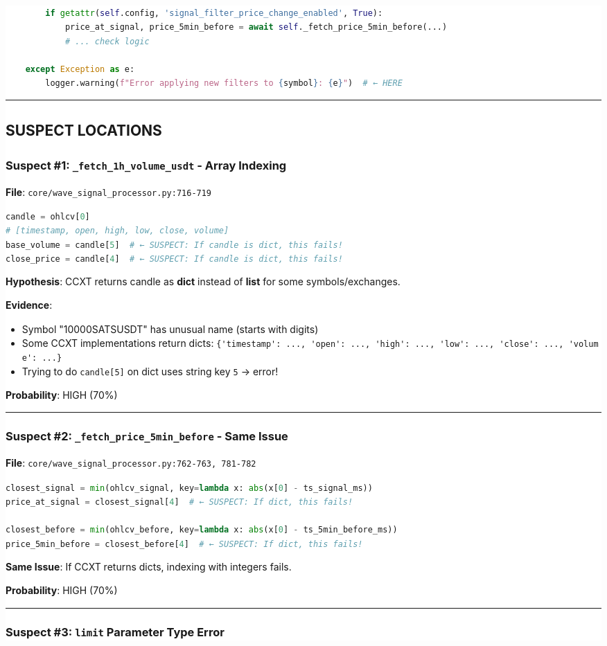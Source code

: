 ```python
        if getattr(self.config, 'signal_filter_price_change_enabled', True):
            price_at_signal, price_5min_before = await self._fetch_price_5min_before(...)
            # ... check logic

    except Exception as e:
        logger.warning(f"Error applying new filters to {symbol}: {e}")  # ← HERE
```

---

## SUSPECT LOCATIONS

### Suspect #1: `_fetch_1h_volume_usdt` - Array Indexing

**File**: `core/wave_signal_processor.py:716-719`

```python
candle = ohlcv[0]
# [timestamp, open, high, low, close, volume]
base_volume = candle[5]  # ← SUSPECT: If candle is dict, this fails!
close_price = candle[4]  # ← SUSPECT: If candle is dict, this fails!
```

**Hypothesis**: CCXT returns candle as **dict** instead of **list** for some symbols/exchanges.

**Evidence**:
- Symbol "10000SATSUSDT" has unusual name (starts with digits)
- Some CCXT implementations return dicts: `{'timestamp': ..., 'open': ..., 'high': ..., 'low': ..., 'close': ..., 'volume': ...}`
- Trying to do `candle[5]` on dict uses string key `5` → error!

**Probability**: HIGH (70%)

---

### Suspect #2: `_fetch_price_5min_before` - Same Issue

**File**: `core/wave_signal_processor.py:762-763, 781-782`

```python
closest_signal = min(ohlcv_signal, key=lambda x: abs(x[0] - ts_signal_ms))
price_at_signal = closest_signal[4]  # ← SUSPECT: If dict, this fails!

closest_before = min(ohlcv_before, key=lambda x: abs(x[0] - ts_5min_before_ms))
price_5min_before = closest_before[4]  # ← SUSPECT: If dict, this fails!
```

**Same Issue**: If CCXT returns dicts, indexing with integers fails.

**Probability**: HIGH (70%)

---

### Suspect #3: `limit` Parameter Type Error
